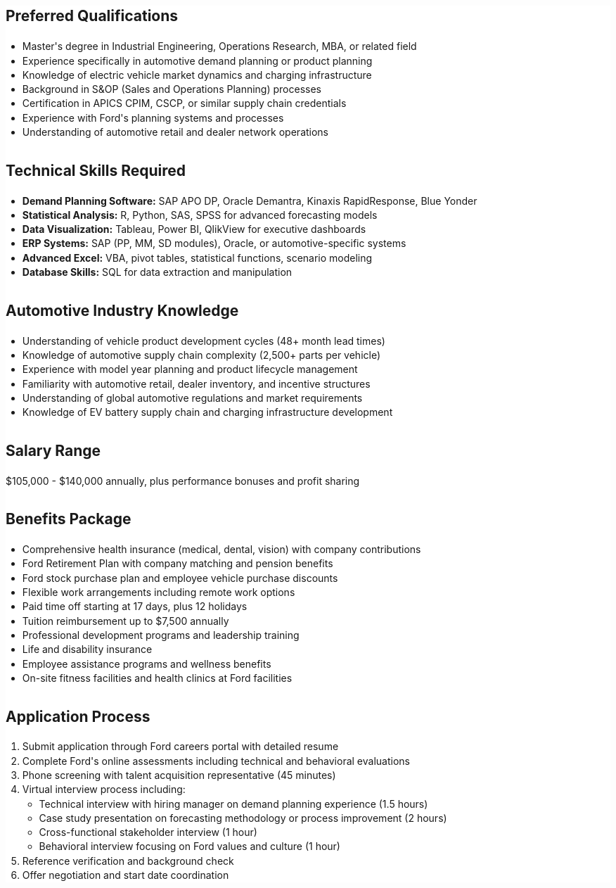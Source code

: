 ## Preferred Qualifications
- Master's degree in Industrial Engineering, Operations Research, MBA, or related field
- Experience specifically in automotive demand planning or product planning
- Knowledge of electric vehicle market dynamics and charging infrastructure
- Background in S&OP (Sales and Operations Planning) processes
- Certification in APICS CPIM, CSCP, or similar supply chain credentials
- Experience with Ford's planning systems and processes
- Understanding of automotive retail and dealer network operations

## Technical Skills Required
- **Demand Planning Software:** SAP APO DP, Oracle Demantra, Kinaxis RapidResponse, Blue Yonder
- **Statistical Analysis:** R, Python, SAS, SPSS for advanced forecasting models
- **Data Visualization:** Tableau, Power BI, QlikView for executive dashboards
- **ERP Systems:** SAP (PP, MM, SD modules), Oracle, or automotive-specific systems
- **Advanced Excel:** VBA, pivot tables, statistical functions, scenario modeling
- **Database Skills:** SQL for data extraction and manipulation

## Automotive Industry Knowledge
- Understanding of vehicle product development cycles (48+ month lead times)
- Knowledge of automotive supply chain complexity (2,500+ parts per vehicle)
- Experience with model year planning and product lifecycle management
- Familiarity with automotive retail, dealer inventory, and incentive structures
- Understanding of global automotive regulations and market requirements
- Knowledge of EV battery supply chain and charging infrastructure development

## Salary Range
$105,000 - $140,000 annually, plus performance bonuses and profit sharing

## Benefits Package
- Comprehensive health insurance (medical, dental, vision) with company contributions
- Ford Retirement Plan with company matching and pension benefits
- Ford stock purchase plan and employee vehicle purchase discounts
- Flexible work arrangements including remote work options
- Paid time off starting at 17 days, plus 12 holidays
- Tuition reimbursement up to $7,500 annually
- Professional development programs and leadership training
- Life and disability insurance
- Employee assistance programs and wellness benefits
- On-site fitness facilities and health clinics at Ford facilities

## Application Process
1. Submit application through Ford careers portal with detailed resume
2. Complete Ford's online assessments including technical and behavioral evaluations
3. Phone screening with talent acquisition representative (45 minutes)
4. Virtual interview process including:
   - Technical interview with hiring manager on demand planning experience (1.5 hours)
   - Case study presentation on forecasting methodology or process improvement (2 hours)
   - Cross-functional stakeholder interview (1 hour)
   - Behavioral interview focusing on Ford values and culture (1 hour)
5. Reference verification and background check
6. Offer negotiation and start date coordination
